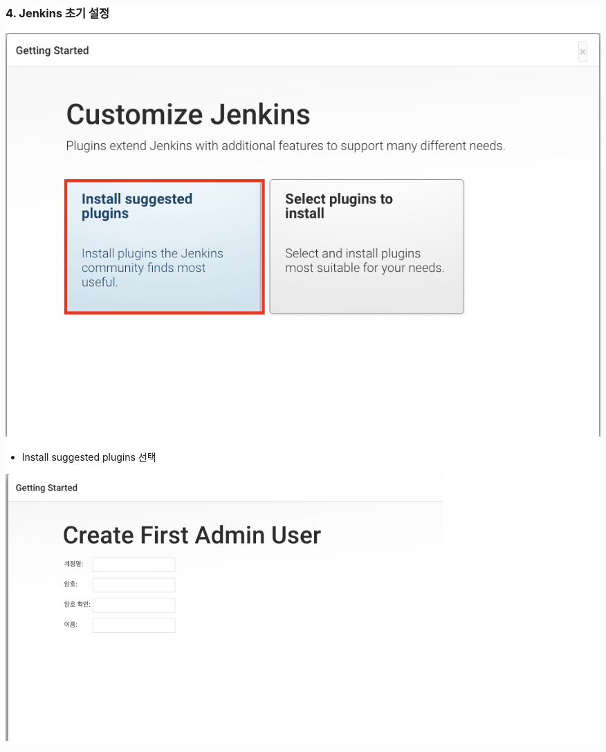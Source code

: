 ### 4. Jenkins 초기 설정

![image_27](./images/image_27.png)

- Install suggested plugins 선택

![image_28](./images/image_28.png)
